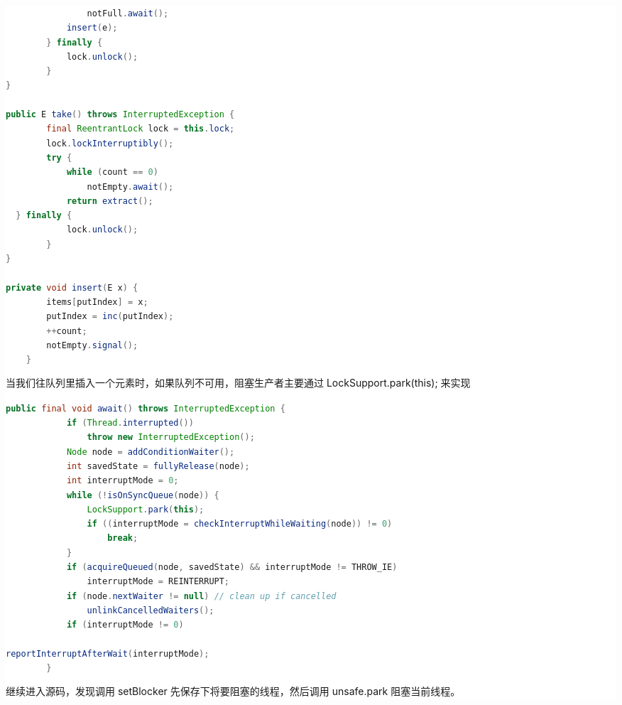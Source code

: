 ```java
                notFull.await();
            insert(e);
        } finally {
            lock.unlock();
        }
}

public E take() throws InterruptedException {
        final ReentrantLock lock = this.lock;
        lock.lockInterruptibly();
        try {
            while (count == 0)
                notEmpty.await();
            return extract();
  } finally {
            lock.unlock();
        }
}

private void insert(E x) {
        items[putIndex] = x;
        putIndex = inc(putIndex);
        ++count;
        notEmpty.signal();
    }
```

当我们往队列里插入一个元素时，如果队列不可用，阻塞生产者主要通过 LockSupport.park(this); 来实现

```java
public final void await() throws InterruptedException {
            if (Thread.interrupted())
                throw new InterruptedException();
            Node node = addConditionWaiter();
            int savedState = fullyRelease(node);
            int interruptMode = 0;
            while (!isOnSyncQueue(node)) {
                LockSupport.park(this);
                if ((interruptMode = checkInterruptWhileWaiting(node)) != 0)
                    break;
            }
            if (acquireQueued(node, savedState) && interruptMode != THROW_IE)
                interruptMode = REINTERRUPT;
            if (node.nextWaiter != null) // clean up if cancelled
                unlinkCancelledWaiters();
            if (interruptMode != 0)

reportInterruptAfterWait(interruptMode);
        }
```

继续进入源码，发现调用 setBlocker 先保存下将要阻塞的线程，然后调用 unsafe.park 阻塞当前线程。
